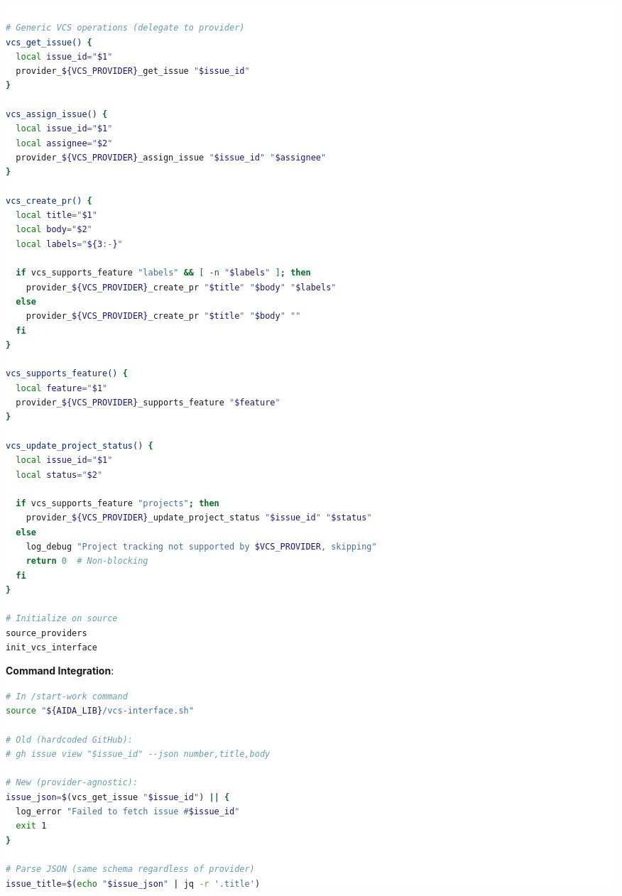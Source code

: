 ```bash

# Generic VCS operations (delegate to provider)
vcs_get_issue() {
  local issue_id="$1"
  provider_${VCS_PROVIDER}_get_issue "$issue_id"
}

vcs_assign_issue() {
  local issue_id="$1"
  local assignee="$2"
  provider_${VCS_PROVIDER}_assign_issue "$issue_id" "$assignee"
}

vcs_create_pr() {
  local title="$1"
  local body="$2"
  local labels="${3:-}"

  if vcs_supports_feature "labels" && [ -n "$labels" ]; then
    provider_${VCS_PROVIDER}_create_pr "$title" "$body" "$labels"
  else
    provider_${VCS_PROVIDER}_create_pr "$title" "$body" ""
  fi
}

vcs_supports_feature() {
  local feature="$1"
  provider_${VCS_PROVIDER}_supports_feature "$feature"
}

vcs_update_project_status() {
  local issue_id="$1"
  local status="$2"

  if vcs_supports_feature "projects"; then
    provider_${VCS_PROVIDER}_update_project_status "$issue_id" "$status"
  else
    log_debug "Project tracking not supported by $VCS_PROVIDER, skipping"
    return 0  # Non-blocking
  fi
}

# Initialize on source
source_providers
init_vcs_interface
```

**Command Integration**:

```bash
# In /start-work command
source "${AIDA_LIB}/vcs-interface.sh"

# Old (hardcoded GitHub):
# gh issue view "$issue_id" --json number,title,body

# New (provider-agnostic):
issue_json=$(vcs_get_issue "$issue_id") || {
  log_error "Failed to fetch issue #$issue_id"
  exit 1
}

# Parse JSON (same schema regardless of provider)
issue_title=$(echo "$issue_json" | jq -r '.title')
```